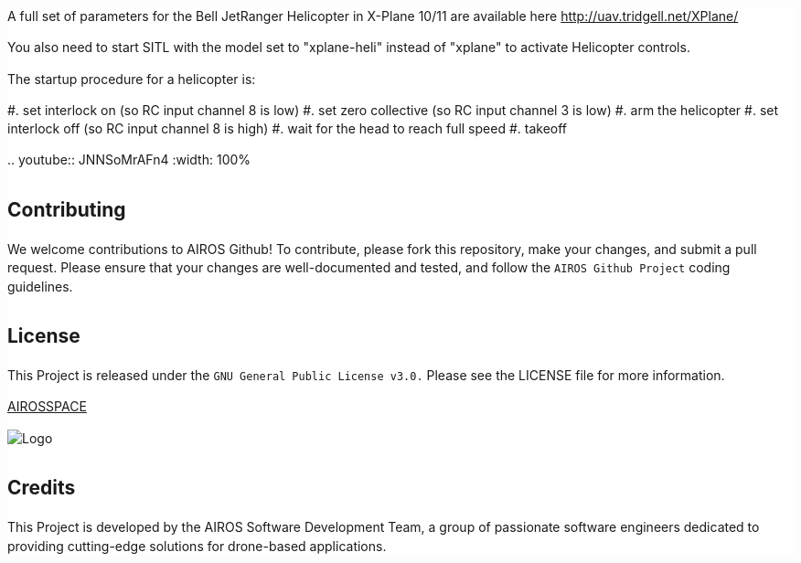 A full set of parameters for the Bell JetRanger Helicopter in X-Plane
10/11 are available here http://uav.tridgell.net/XPlane/

You also need to start SITL with the model set to "xplane-heli"
instead of "xplane" to activate Helicopter controls.

The startup procedure for a helicopter is:

   #. set interlock on (so RC input channel 8 is low)
   #. set zero collective (so RC input channel 3 is low)
   #. arm the helicopter
   #. set interlock off (so RC input channel 8 is high)
   #. wait for the head to reach full speed
   #. takeoff

.. youtube:: JNNSoMrAFn4
    :width: 100%

## Contributing

We welcome contributions to AIROS Github! To contribute, please fork this repository, make your changes, and submit a pull request. Please ensure that your changes are well-documented and tested, and follow the `AIROS Github Project` coding guidelines.


## License

This Project is released under the `GNU General Public License v3.0.` Please see the LICENSE file for more information.

[AIROSSPACE](https://airosspace.com/)

![Logo](https://github.com/Airosspace/ROS_PX4_Installation/blob/main/images/logo.png)
## Credits

This Project is developed by the AIROS Software Development Team, a group of passionate software engineers dedicated to providing cutting-edge solutions for drone-based applications.
